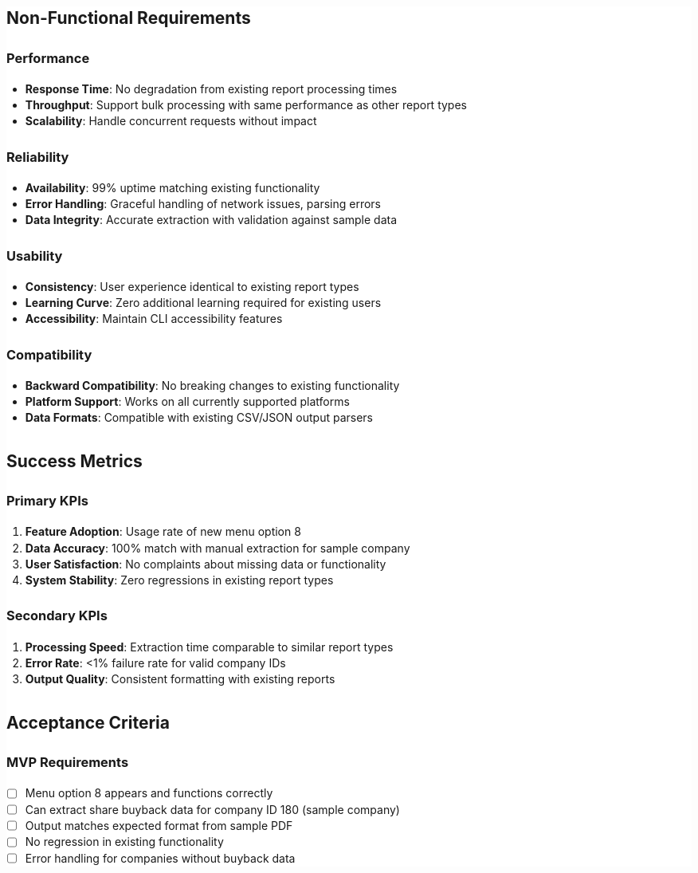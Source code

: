 ## Non-Functional Requirements

### Performance

- **Response Time**: No degradation from existing report processing times
- **Throughput**: Support bulk processing with same performance as other report types
- **Scalability**: Handle concurrent requests without impact

### Reliability

- **Availability**: 99% uptime matching existing functionality
- **Error Handling**: Graceful handling of network issues, parsing errors
- **Data Integrity**: Accurate extraction with validation against sample data

### Usability

- **Consistency**: User experience identical to existing report types
- **Learning Curve**: Zero additional learning required for existing users
- **Accessibility**: Maintain CLI accessibility features

### Compatibility

- **Backward Compatibility**: No breaking changes to existing functionality
- **Platform Support**: Works on all currently supported platforms
- **Data Formats**: Compatible with existing CSV/JSON output parsers

## Success Metrics

### Primary KPIs

1. **Feature Adoption**: Usage rate of new menu option 8
2. **Data Accuracy**: 100% match with manual extraction for sample company
3. **User Satisfaction**: No complaints about missing data or functionality
4. **System Stability**: Zero regressions in existing report types

### Secondary KPIs

1. **Processing Speed**: Extraction time comparable to similar report types
2. **Error Rate**: <1% failure rate for valid company IDs
3. **Output Quality**: Consistent formatting with existing reports

## Acceptance Criteria

### MVP Requirements

- [ ] Menu option 8 appears and functions correctly
- [ ] Can extract share buyback data for company ID 180 (sample company)
- [ ] Output matches expected format from sample PDF
- [ ] No regression in existing functionality
- [ ] Error handling for companies without buyback data
